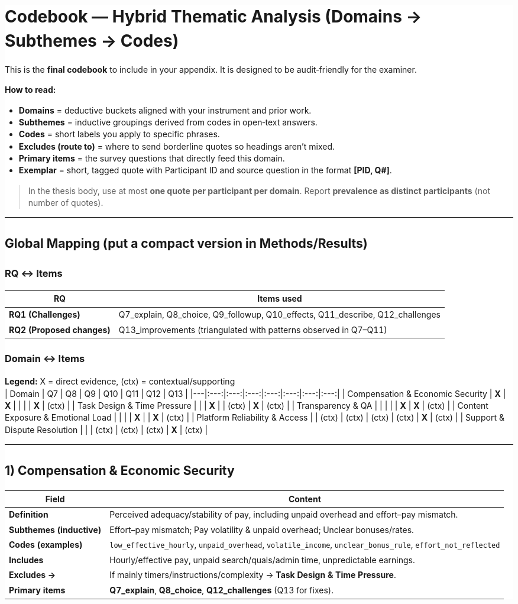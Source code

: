 # Codebook — Hybrid Thematic Analysis (Domains → Subthemes → Codes)

This is the **final codebook** to include in your appendix. It is designed to be audit‑friendly for the examiner.

**How to read:**  
- **Domains** = deductive buckets aligned with your instrument and prior work.  
- **Subthemes** = inductive groupings derived from codes in open‑text answers.  
- **Codes** = short labels you apply to specific phrases.  
- **Excludes (route to)** = where to send borderline quotes so headings aren’t mixed.  
- **Primary items** = the survey questions that directly feed this domain.  
- **Exemplar** = short, tagged quote with Participant ID and source question in the format **[PID, Q#]**.

> In the thesis body, use at most **one quote per participant per domain**. Report **prevalence as distinct participants** (not number of quotes).

---

## Global Mapping (put a compact version in Methods/Results)

### RQ ↔ Items
| RQ | Items used |
|---|---|
| **RQ1 (Challenges)** | Q7_explain, Q8_choice, Q9_followup, Q10_effects, Q11_describe, Q12_challenges |
| **RQ2 (Proposed changes)** | Q13_improvements (triangulated with patterns observed in Q7–Q11) |

### Domain ↔ Items
**Legend:** X = direct evidence, (ctx) = contextual/supporting  
| Domain | Q7 | Q8 | Q9 | Q10 | Q11 | Q12 | Q13 |
|---|:---:|:---:|:---:|:---:|:---:|:---:|:---:|
| Compensation & Economic Security | **X** | **X** |  |  |  | **X** | (ctx) |
| Task Design & Time Pressure |  |  | **X** |  | (ctx) | **X** | (ctx) |
| Transparency & QA |  |  |  |  | **X** | **X** | (ctx) |
| Content Exposure & Emotional Load |  |  |  | **X** |  | **X** | (ctx) |
| Platform Reliability & Access |  | (ctx) | (ctx) | (ctx) | (ctx) | **X** | (ctx) |
| Support & Dispute Resolution |  |  | (ctx) | (ctx) | (ctx) | **X** | (ctx) |

---

## 1) Compensation & Economic Security

| Field | Content |
|---|---|
| **Definition** | Perceived adequacy/stability of pay, including unpaid overhead and effort–pay mismatch. |
| **Subthemes (inductive)** | Effort–pay mismatch; Pay volatility & unpaid overhead; Unclear bonuses/rates. |
| **Codes (examples)** | `low_effective_hourly`, `unpaid_overhead`, `volatile_income`, `unclear_bonus_rule`, `effort_not_reflected` |
| **Includes** | Hourly/effective pay, unpaid search/quals/admin time, unpredictable earnings. |
| **Excludes →** | If mainly timers/instructions/complexity → **Task Design & Time Pressure**. |
| **Primary items** | **Q7_explain**, **Q8_choice**, **Q12_challenges** (Q13 for fixes). |